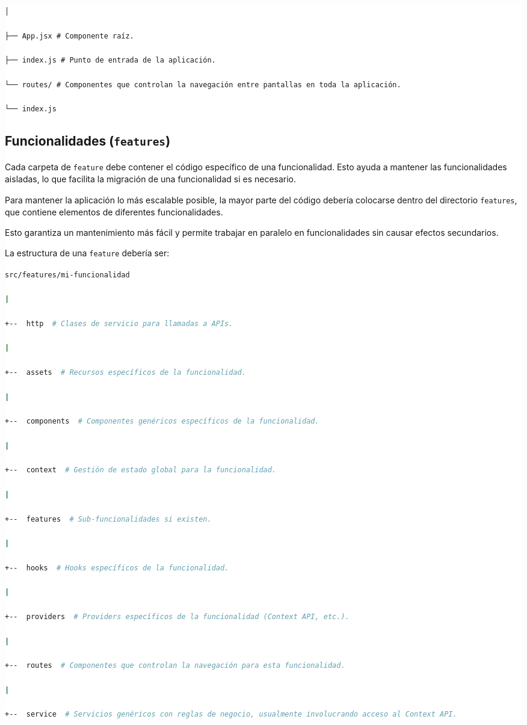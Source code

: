 ```md
│

├── App.jsx # Componente raíz.

├── index.js # Punto de entrada de la aplicación.

└── routes/ # Componentes que controlan la navegación entre pantallas en toda la aplicación.

└── index.js
```

## Funcionalidades (`features`)

Cada carpeta de `feature` debe contener el código específico de una funcionalidad. Esto ayuda a mantener las funcionalidades aisladas, lo que facilita la migración de una funcionalidad si es necesario.

Para mantener la aplicación lo más escalable posible, la mayor parte del código debería colocarse dentro del directorio `features`, que contiene elementos de diferentes funcionalidades.

Esto garantiza un mantenimiento más fácil y permite trabajar en paralelo en funcionalidades sin causar efectos secundarios.

La estructura de una `feature` debería ser:

```sh
src/features/mi-funcionalidad

|

+--  http  # Clases de servicio para llamadas a APIs.

|

+--  assets  # Recursos específicos de la funcionalidad.

|

+--  components  # Componentes genéricos específicos de la funcionalidad.

|

+--  context  # Gestión de estado global para la funcionalidad.

|

+--  features  # Sub-funcionalidades si existen.

|

+--  hooks  # Hooks específicos de la funcionalidad.

|

+--  providers  # Providers específicos de la funcionalidad (Context API, etc.).

|

+--  routes  # Componentes que controlan la navegación para esta funcionalidad.

|

+--  service  # Servicios genéricos con reglas de negocio, usualmente involucrando acceso al Context API.

```
